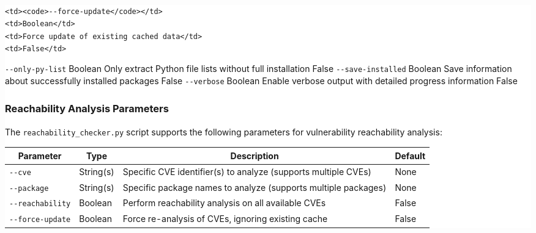     <td><code>--force-update</code></td>
    <td>Boolean</td>
    <td>Force update of existing cached data</td>
    <td>False</td>
  </tr>
  <tr>
    <td><code>--only-py-list</code></td>
    <td>Boolean</td>
    <td>Only extract Python file lists without full installation</td>
    <td>False</td>
  </tr>
  <tr>
    <td><code>--save-installed</code></td>
    <td>Boolean</td>
    <td>Save information about successfully installed packages</td>
    <td>False</td>
  </tr>
  <tr>
    <td><code>--verbose</code></td>
    <td>Boolean</td>
    <td>Enable verbose output with detailed progress information</td>
    <td>False</td>
  </tr>
</tbody>
</table>

### Reachability Analysis Parameters

The `reachability_checker.py` script supports the following parameters for vulnerability reachability analysis:

<table>
<thead>
  <tr>
    <th>Parameter</th>
    <th>Type</th>
    <th>Description</th>
    <th>Default</th>
  </tr>
</thead>
<tbody>
  <tr>
    <td><code>--cve</code></td>
    <td>String(s)</td>
    <td>Specific CVE identifier(s) to analyze (supports multiple CVEs)</td>
    <td>None</td>
  </tr>
  <tr>
    <td><code>--package</code></td>
    <td>String(s)</td>
    <td>Specific package names to analyze (supports multiple packages)</td>
    <td>None</td>
  </tr>
  <tr>
    <td><code>--reachability</code></td>
    <td>Boolean</td>
    <td>Perform reachability analysis on all available CVEs</td>
    <td>False</td>
  </tr>
  <tr>
    <td><code>--force-update</code></td>
    <td>Boolean</td>
    <td>Force re-analysis of CVEs, ignoring existing cache</td>
    <td>False</td>